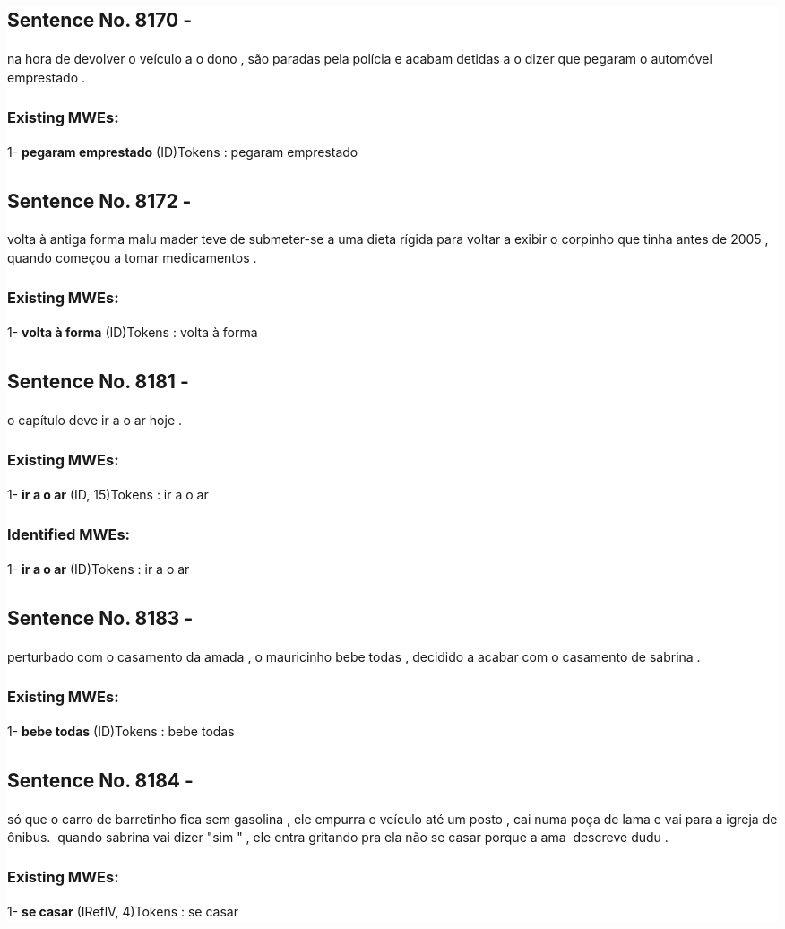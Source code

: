 ## Sentence No. 8170 - 
na hora de devolver o veículo a o dono , são paradas pela polícia e acabam detidas a o dizer que pegaram o automóvel emprestado . 
### Existing MWEs: 
1- **pegaram emprestado** (ID)Tokens : 
pegaram
emprestado

## Sentence No. 8172 - 
volta à antiga forma malu mader teve de submeter-se a uma dieta rígida para voltar a exibir o corpinho que tinha antes de 2005 , quando começou a tomar medicamentos . 
### Existing MWEs: 
1- **volta à forma** (ID)Tokens : 
volta
à
forma

## Sentence No. 8181 - 
o capítulo deve ir a o ar hoje . 
### Existing MWEs: 
1- **ir a o ar** (ID, 15)Tokens : 
ir
a
o
ar

### Identified MWEs: 
1- **ir a o ar** (ID)Tokens : 
ir
a
o
ar

## Sentence No. 8183 - 
perturbado com o casamento da amada , o mauricinho bebe todas , decidido a acabar com o casamento de sabrina . 
### Existing MWEs: 
1- **bebe todas** (ID)Tokens : 
bebe
todas

## Sentence No. 8184 - 
só que o carro de barretinho fica sem gasolina , ele empurra o veículo até um posto , cai numa poça de lama e vai para a igreja de ônibus. ­ quando sabrina vai dizer "sim " , ele entra gritando pra ela não se casar porque a ama ­ descreve dudu . 
### Existing MWEs: 
1- **se casar** (IReflV, 4)Tokens : 
se
casar
